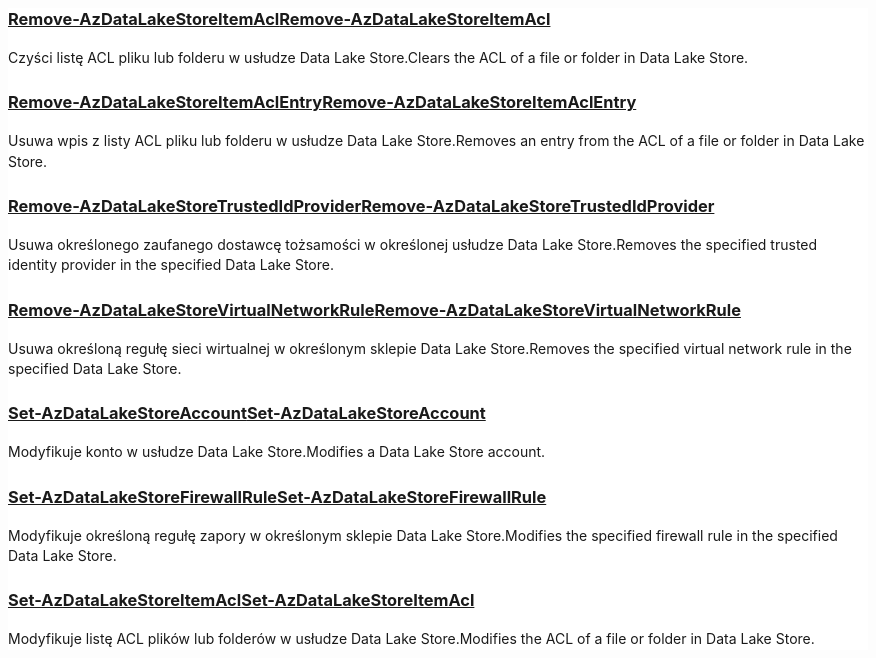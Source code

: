 ### [<span data-ttu-id="90857-162">Remove-AzDataLakeStoreItemAcl</span><span class="sxs-lookup"><span data-stu-id="90857-162">Remove-AzDataLakeStoreItemAcl</span></span>](Remove-AzDataLakeStoreItemAcl.md)
<span data-ttu-id="90857-163">Czyści listę ACL pliku lub folderu w usłudze Data Lake Store.</span><span class="sxs-lookup"><span data-stu-id="90857-163">Clears the ACL of a file or folder in Data Lake Store.</span></span>

### [<span data-ttu-id="90857-164">Remove-AzDataLakeStoreItemAclEntry</span><span class="sxs-lookup"><span data-stu-id="90857-164">Remove-AzDataLakeStoreItemAclEntry</span></span>](Remove-AzDataLakeStoreItemAclEntry.md)
<span data-ttu-id="90857-165">Usuwa wpis z listy ACL pliku lub folderu w usłudze Data Lake Store.</span><span class="sxs-lookup"><span data-stu-id="90857-165">Removes an entry from the ACL of a file or folder in Data Lake Store.</span></span>

### [<span data-ttu-id="90857-166">Remove-AzDataLakeStoreTrustedIdProvider</span><span class="sxs-lookup"><span data-stu-id="90857-166">Remove-AzDataLakeStoreTrustedIdProvider</span></span>](Remove-AzDataLakeStoreTrustedIdProvider.md)
<span data-ttu-id="90857-167">Usuwa określonego zaufanego dostawcę tożsamości w określonej usłudze Data Lake Store.</span><span class="sxs-lookup"><span data-stu-id="90857-167">Removes the specified trusted identity provider in the specified Data Lake Store.</span></span>

### [<span data-ttu-id="90857-168">Remove-AzDataLakeStoreVirtualNetworkRule</span><span class="sxs-lookup"><span data-stu-id="90857-168">Remove-AzDataLakeStoreVirtualNetworkRule</span></span>](Remove-AzDataLakeStoreVirtualNetworkRule.md)
<span data-ttu-id="90857-169">Usuwa określoną regułę sieci wirtualnej w określonym sklepie Data Lake Store.</span><span class="sxs-lookup"><span data-stu-id="90857-169">Removes the specified virtual network rule in the specified Data Lake Store.</span></span>

### [<span data-ttu-id="90857-170">Set-AzDataLakeStoreAccount</span><span class="sxs-lookup"><span data-stu-id="90857-170">Set-AzDataLakeStoreAccount</span></span>](Set-AzDataLakeStoreAccount.md)
<span data-ttu-id="90857-171">Modyfikuje konto w usłudze Data Lake Store.</span><span class="sxs-lookup"><span data-stu-id="90857-171">Modifies a Data Lake Store account.</span></span>

### [<span data-ttu-id="90857-172">Set-AzDataLakeStoreFirewallRule</span><span class="sxs-lookup"><span data-stu-id="90857-172">Set-AzDataLakeStoreFirewallRule</span></span>](Set-AzDataLakeStoreFirewallRule.md)
<span data-ttu-id="90857-173">Modyfikuje określoną regułę zapory w określonym sklepie Data Lake Store.</span><span class="sxs-lookup"><span data-stu-id="90857-173">Modifies the specified firewall rule in the specified Data Lake Store.</span></span>

### [<span data-ttu-id="90857-174">Set-AzDataLakeStoreItemAcl</span><span class="sxs-lookup"><span data-stu-id="90857-174">Set-AzDataLakeStoreItemAcl</span></span>](Set-AzDataLakeStoreItemAcl.md)
<span data-ttu-id="90857-175">Modyfikuje listę ACL plików lub folderów w usłudze Data Lake Store.</span><span class="sxs-lookup"><span data-stu-id="90857-175">Modifies the ACL of a file or folder in Data Lake Store.</span></span>
